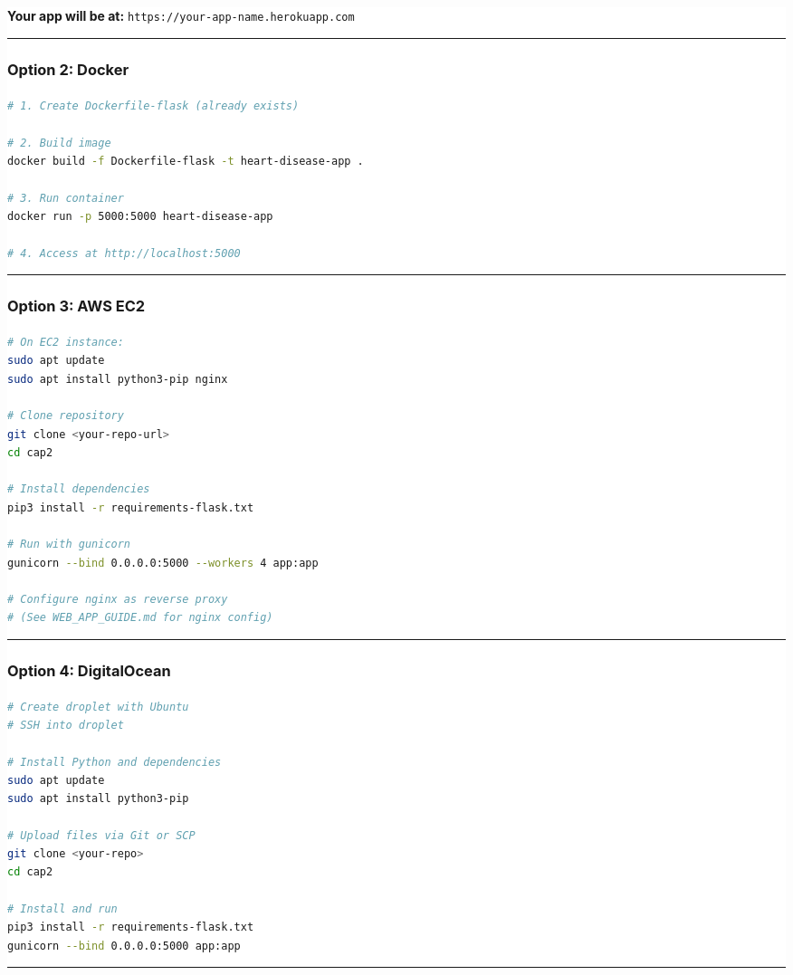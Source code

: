 ```bash
```

**Your app will be at:** `https://your-app-name.herokuapp.com`

---

### Option 2: Docker

```bash
# 1. Create Dockerfile-flask (already exists)

# 2. Build image
docker build -f Dockerfile-flask -t heart-disease-app .

# 3. Run container
docker run -p 5000:5000 heart-disease-app

# 4. Access at http://localhost:5000
```

---

### Option 3: AWS EC2

```bash
# On EC2 instance:
sudo apt update
sudo apt install python3-pip nginx

# Clone repository
git clone <your-repo-url>
cd cap2

# Install dependencies
pip3 install -r requirements-flask.txt

# Run with gunicorn
gunicorn --bind 0.0.0.0:5000 --workers 4 app:app

# Configure nginx as reverse proxy
# (See WEB_APP_GUIDE.md for nginx config)
```

---

### Option 4: DigitalOcean

```bash
# Create droplet with Ubuntu
# SSH into droplet

# Install Python and dependencies
sudo apt update
sudo apt install python3-pip

# Upload files via Git or SCP
git clone <your-repo>
cd cap2

# Install and run
pip3 install -r requirements-flask.txt
gunicorn --bind 0.0.0.0:5000 app:app
```

---